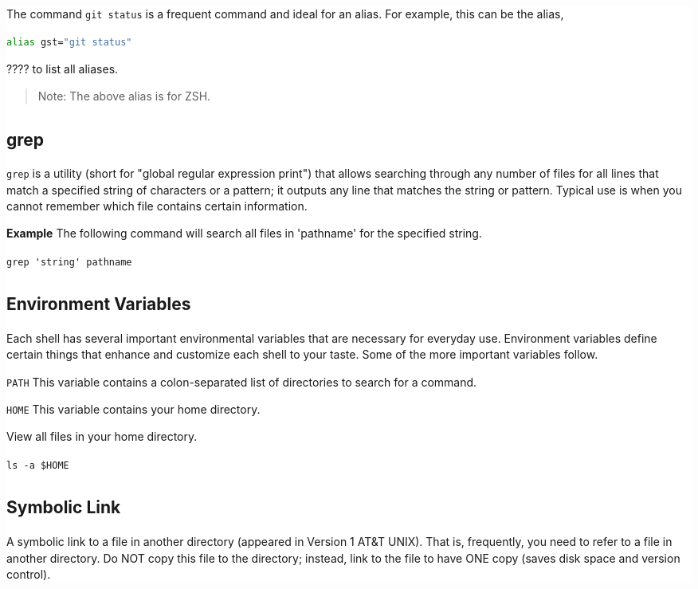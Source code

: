 The command `git status` is a frequent command and ideal for an alias.  For example, this can be the alias, 

```zsh
alias gst="git status"
```


????  to list all aliases.  

> Note: The above alias is for ZSH. 
  




## grep

`grep` is a utility (short for "global regular expression print") that allows searching through any number of files for all lines that match a specified string of characters or a pattern; it outputs any line that matches the string or pattern.  Typical use is when you cannot remember which file contains certain information.  

__Example__
The following command will search all files in 'pathname' for the specified string.  

```
grep 'string' pathname
```







## Environment Variables

Each shell has several important environmental variables that are necessary for everyday use. Environment variables define certain things that enhance and customize each shell to your taste. Some of the more important variables follow.

`PATH` This variable contains a colon-separated list of directories to search for a command.

`HOME` This variable contains your home directory.




View all files in your home directory.
```
ls -a $HOME
```





## Symbolic Link
A symbolic link to a file in another directory (appeared in Version 1 AT&T UNIX).  That is, frequently, you need to refer to a file in another directory. Do NOT copy this file to the directory; instead, link to the file to have ONE copy (saves disk space and version control).
